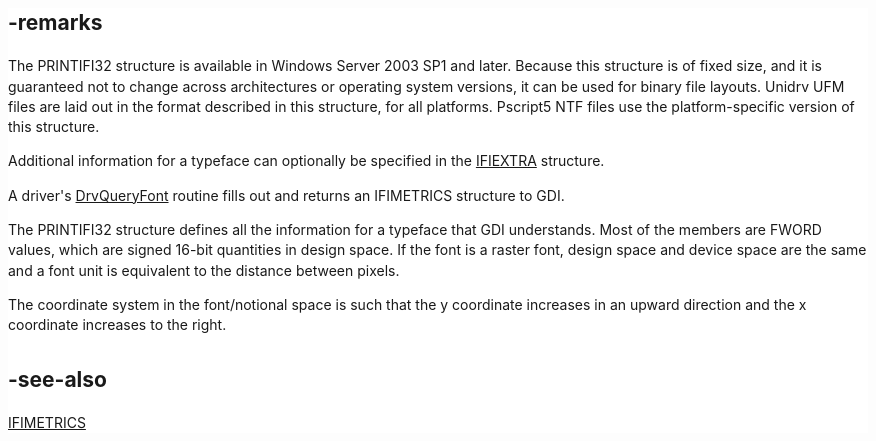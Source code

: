 ## -remarks

The PRINTIFI32 structure is available in Windows Server 2003 SP1 and later. Because this structure is of fixed size, and it is guaranteed not to change across architectures or operating system versions, it can be used for binary file layouts. Unidrv UFM files are laid out in the format described in this structure, for all platforms. Pscript5 NTF files use the platform-specific version of this structure.

Additional information for a typeface can optionally be specified in the [IFIEXTRA](/windows/win32/api/winddi/ns-winddi-ifiextra) structure.

A driver's [DrvQueryFont](/windows/win32/api/winddi/nf-winddi-drvqueryfont) routine fills out and returns an IFIMETRICS structure to GDI.

The PRINTIFI32 structure defines all the information for a typeface that GDI understands. Most of the members are FWORD values, which are signed 16-bit quantities in design space. If the font is a raster font, design space and device space are the same and a font unit is equivalent to the distance between pixels.

The coordinate system in the font/notional space is such that the y coordinate increases in an upward direction and the x coordinate increases to the right.

## -see-also

[IFIMETRICS](/windows/win32/api/winddi/ns-winddi-ifimetrics)
